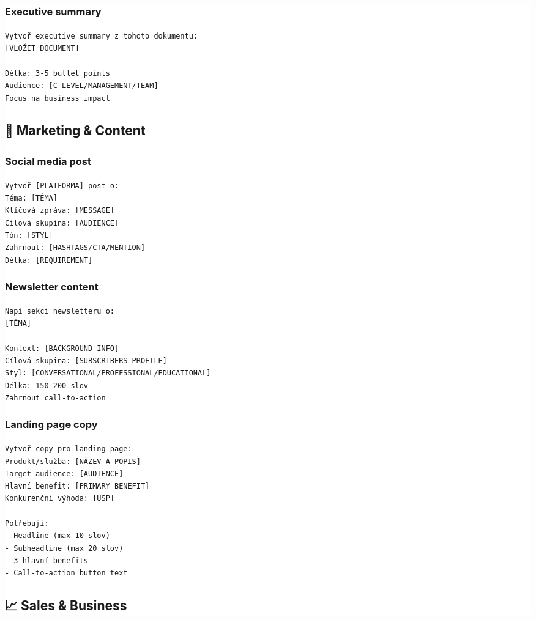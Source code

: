 ### Executive summary
```
Vytvoř executive summary z tohoto dokumentu:
[VLOŽIT DOCUMENT]

Délka: 3-5 bullet points
Audience: [C-LEVEL/MANAGEMENT/TEAM]
Focus na business impact
```

## 🎨 Marketing & Content

### Social media post
```
Vytvoř [PLATFORMA] post o:
Téma: [TÉMA]
Klíčová zpráva: [MESSAGE]
Cílová skupina: [AUDIENCE]
Tón: [STYL]
Zahrnout: [HASHTAGS/CTA/MENTION]
Délka: [REQUIREMENT]
```

### Newsletter content
```
Napi sekci newsletteru o:
[TÉMA]

Kontext: [BACKGROUND INFO]
Cílová skupina: [SUBSCRIBERS PROFILE]
Styl: [CONVERSATIONAL/PROFESSIONAL/EDUCATIONAL]
Délka: 150-200 slov
Zahrnout call-to-action
```

### Landing page copy
```
Vytvoř copy pro landing page:
Produkt/služba: [NÁZEV A POPIS]
Target audience: [AUDIENCE]
Hlavní benefit: [PRIMARY BENEFIT]
Konkurenční výhoda: [USP]

Potřebuji:
- Headline (max 10 slov)
- Subheadline (max 20 slov)  
- 3 hlavní benefits
- Call-to-action button text
```

## 📈 Sales & Business
